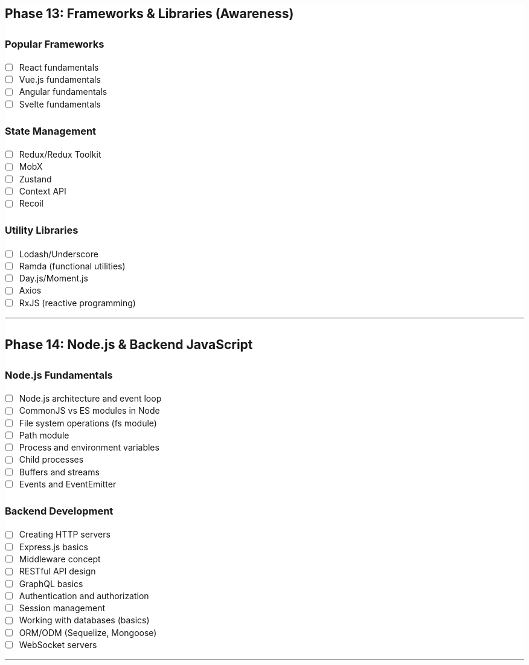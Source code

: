 
## Phase 13: Frameworks & Libraries (Awareness)

### Popular Frameworks
- [ ] React fundamentals
- [ ] Vue.js fundamentals
- [ ] Angular fundamentals
- [ ] Svelte fundamentals

### State Management
- [ ] Redux/Redux Toolkit
- [ ] MobX
- [ ] Zustand
- [ ] Context API
- [ ] Recoil

### Utility Libraries
- [ ] Lodash/Underscore
- [ ] Ramda (functional utilities)
- [ ] Day.js/Moment.js
- [ ] Axios
- [ ] RxJS (reactive programming)

---

## Phase 14: Node.js & Backend JavaScript

### Node.js Fundamentals
- [ ] Node.js architecture and event loop
- [ ] CommonJS vs ES modules in Node
- [ ] File system operations (fs module)
- [ ] Path module
- [ ] Process and environment variables
- [ ] Child processes
- [ ] Buffers and streams
- [ ] Events and EventEmitter

### Backend Development
- [ ] Creating HTTP servers
- [ ] Express.js basics
- [ ] Middleware concept
- [ ] RESTful API design
- [ ] GraphQL basics
- [ ] Authentication and authorization
- [ ] Session management
- [ ] Working with databases (basics)
- [ ] ORM/ODM (Sequelize, Mongoose)
- [ ] WebSocket servers

---